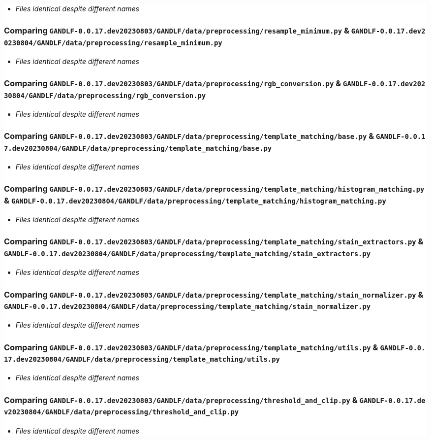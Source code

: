  * *Files identical despite different names*

### Comparing `GANDLF-0.0.17.dev20230803/GANDLF/data/preprocessing/resample_minimum.py` & `GANDLF-0.0.17.dev20230804/GANDLF/data/preprocessing/resample_minimum.py`

 * *Files identical despite different names*

### Comparing `GANDLF-0.0.17.dev20230803/GANDLF/data/preprocessing/rgb_conversion.py` & `GANDLF-0.0.17.dev20230804/GANDLF/data/preprocessing/rgb_conversion.py`

 * *Files identical despite different names*

### Comparing `GANDLF-0.0.17.dev20230803/GANDLF/data/preprocessing/template_matching/base.py` & `GANDLF-0.0.17.dev20230804/GANDLF/data/preprocessing/template_matching/base.py`

 * *Files identical despite different names*

### Comparing `GANDLF-0.0.17.dev20230803/GANDLF/data/preprocessing/template_matching/histogram_matching.py` & `GANDLF-0.0.17.dev20230804/GANDLF/data/preprocessing/template_matching/histogram_matching.py`

 * *Files identical despite different names*

### Comparing `GANDLF-0.0.17.dev20230803/GANDLF/data/preprocessing/template_matching/stain_extractors.py` & `GANDLF-0.0.17.dev20230804/GANDLF/data/preprocessing/template_matching/stain_extractors.py`

 * *Files identical despite different names*

### Comparing `GANDLF-0.0.17.dev20230803/GANDLF/data/preprocessing/template_matching/stain_normalizer.py` & `GANDLF-0.0.17.dev20230804/GANDLF/data/preprocessing/template_matching/stain_normalizer.py`

 * *Files identical despite different names*

### Comparing `GANDLF-0.0.17.dev20230803/GANDLF/data/preprocessing/template_matching/utils.py` & `GANDLF-0.0.17.dev20230804/GANDLF/data/preprocessing/template_matching/utils.py`

 * *Files identical despite different names*

### Comparing `GANDLF-0.0.17.dev20230803/GANDLF/data/preprocessing/threshold_and_clip.py` & `GANDLF-0.0.17.dev20230804/GANDLF/data/preprocessing/threshold_and_clip.py`

 * *Files identical despite different names*
